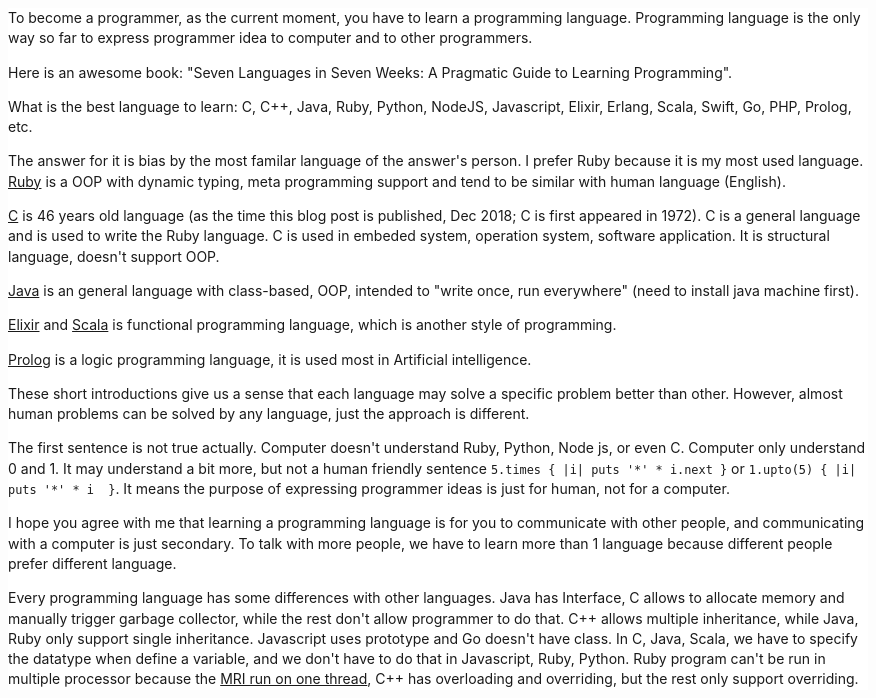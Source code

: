 To become a programmer, as the current moment, you have to learn a programming language. Programming language is the
only way so far to express programmer idea to computer and to other programmers.

Here is an awesome book: "Seven Languages in Seven Weeks: A Pragmatic Guide to Learning Programming".

What is the best language to learn: C, C++, Java, Ruby, Python, NodeJS, Javascript, Elixir, Erlang, Scala, Swift, Go,
PHP, Prolog, etc.

The answer for it is bias by the most familar language of the answer's person. I prefer Ruby because it is my most used
language. [Ruby][1] is a OOP with dynamic typing, meta programming support and tend to be similar with human language
(English).

[C][2] is 46 years old language (as the time this blog post is published, Dec 2018; C is first appeared in 1972).
C is a general language and is used to write the Ruby language. C is used in embeded system, operation system, software 
application. It is structural language, doesn't support OOP.

[Java][3] is an general language with class-based, OOP, intended to "write once, run everywhere" (need to install java
machine first). 

[Elixir][4] and [Scala][5] is functional programming language, which is another style of programming.

[Prolog][6] is a logic programming language, it is used most in Artificial intelligence.

These short introductions give us a sense that each language may solve a specific problem better than other. However,
almost human problems can be solved by any language, just the approach is different.

The first sentence is not true actually. Computer doesn't understand Ruby, Python, Node js, or even C. Computer only
understand 0 and 1. It may understand a bit more, but not a human friendly sentence `5.times { |i| puts '*' * i.next }`
or `1.upto(5) { |i| puts '*' * i  }`. It means the purpose of expressing programmer ideas is just for human, not for a
computer.

I hope you agree with me that learning a programming language is for you to communicate with other people, and
communicating with a computer is just secondary. To talk with more people, we have to learn more than 1 language because
different people prefer different language.

Every programming language has some differences with other languages. Java has Interface, C allows to allocate memory
and manually trigger garbage collector, while the rest don't allow programmer to do that. C++ allows multiple
inheritance, while Java, Ruby only support single inheritance. Javascript uses prototype and Go doesn't have class. In
C, Java, Scala, we have to specify the datatype when define a variable, and we don't have to do that in Javascript,
Ruby, Python. Ruby program can't be run in multiple processor because the [MRI run on one thread][7], C++ has
overloading and overriding, but the rest only support overriding.


  [1]: https://www.ruby-lang.org/en/about/
  [2]: https://en.wikipedia.org/wiki/C_(programming_language)
  [3]: https://en.wikipedia.org/wiki/Java_(programming_language)
  [4]: https://elixir-lang.org/
  [5]: https://www.scala-lang.org/
  [6]: https://en.wikipedia.org/wiki/Prolog
  [7]: https://stackoverflow.com/questions/56087/does-ruby-have-real-multithreading/57802#57802
  [8]: https://www.cs.bham.ac.uk/research/projects/poplog/paradigms_lectures/lecture1.html
  [9]: http://blog.cleancoder.com/uncle-bob/2013/05/27/TheTransformationPriorityPremise.html